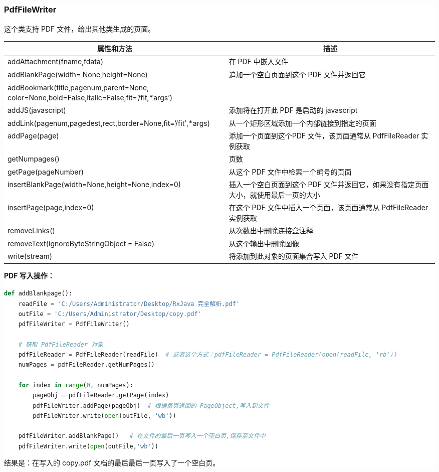 ### PdfFileWriter

这个类支持 PDF 文件，给出其他类生成的页面。

| 属性和方法                                                   | 描述                                                         |
| ------------------------------------------------------------ | ------------------------------------------------------------ |
| addAttachment(fname,fdata)                                   | 在 PDF 中嵌入文件                                            |
| addBlankPage(width= None,height=None)                        | 追加一个空白页面到这个 PDF 文件并返回它                      |
| addBookmark(title,pagenum,parent=None, color=None,bold=False,italic=False,fit=’/fit,*args’) |                                                              |
| addJS(javascript)                                            | 添加将在打开此 PDF 是启动的 javascript                       |
| addLink(pagenum,pagedest,rect,border=None,fit=’/fit’,*args)  | 从一个矩形区域添加一个内部链接到指定的页面                   |
| addPage(page)                                                | 添加一个页面到这个PDF 文件，该页面通常从 PdfFileReader 实例获取 |
| getNumpages()                                                | 页数                                                         |
| getPage(pageNumber)                                          | 从这个 PDF 文件中检索一个编号的页面                          |
| insertBlankPage(width=None,height=None,index=0)              | 插入一个空白页面到这个 PDF 文件并返回它，如果没有指定页面大小，就使用最后一页的大小 |
| insertPage(page,index=0)                                     | 在这个 PDF 文件中插入一个页面，该页面通常从 PdfFileReader 实例获取 |
| removeLinks()                                                | 从次数出中删除连接盒注释                                     |
| removeText(ignoreByteStringObject = False)                   | 从这个输出中删除图像                                         |
| write(stream)                                                | 将添加到此对象的页面集合写入 PDF 文件                        |

**PDF 写入操作：**

```python
def addBlankpage():
    readFile = 'C:/Users/Administrator/Desktop/RxJava 完全解析.pdf'
    outFile = 'C:/Users/Administrator/Desktop/copy.pdf'
    pdfFileWriter = PdfFileWriter()

    # 获取 PdfFileReader 对象
    pdfFileReader = PdfFileReader(readFile)  # 或者这个方式：pdfFileReader = PdfFileReader(open(readFile, 'rb'))
    numPages = pdfFileReader.getNumPages()

    for index in range(0, numPages):
        pageObj = pdfFileReader.getPage(index)
        pdfFileWriter.addPage(pageObj)  # 根据每页返回的 PageObject,写入到文件
        pdfFileWriter.write(open(outFile, 'wb'))

    pdfFileWriter.addBlankPage()   # 在文件的最后一页写入一个空白页,保存至文件中
    pdfFileWriter.write(open(outFile,'wb'))
```

结果是：在写入的 copy.pdf 文档的最后最后一页写入了一个空白页。
